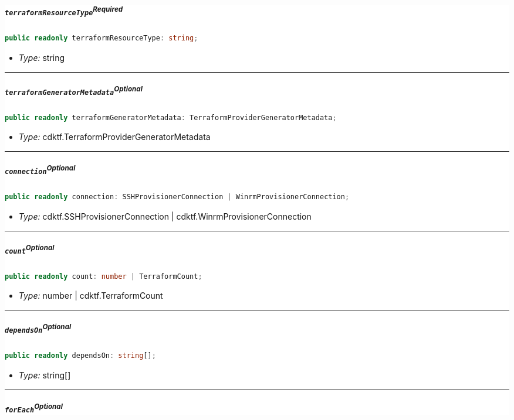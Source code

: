 ##### `terraformResourceType`<sup>Required</sup> <a name="terraformResourceType" id="@skeptools/provider-zenduty.sla.Sla.property.terraformResourceType"></a>

```typescript
public readonly terraformResourceType: string;
```

- *Type:* string

---

##### `terraformGeneratorMetadata`<sup>Optional</sup> <a name="terraformGeneratorMetadata" id="@skeptools/provider-zenduty.sla.Sla.property.terraformGeneratorMetadata"></a>

```typescript
public readonly terraformGeneratorMetadata: TerraformProviderGeneratorMetadata;
```

- *Type:* cdktf.TerraformProviderGeneratorMetadata

---

##### `connection`<sup>Optional</sup> <a name="connection" id="@skeptools/provider-zenduty.sla.Sla.property.connection"></a>

```typescript
public readonly connection: SSHProvisionerConnection | WinrmProvisionerConnection;
```

- *Type:* cdktf.SSHProvisionerConnection | cdktf.WinrmProvisionerConnection

---

##### `count`<sup>Optional</sup> <a name="count" id="@skeptools/provider-zenduty.sla.Sla.property.count"></a>

```typescript
public readonly count: number | TerraformCount;
```

- *Type:* number | cdktf.TerraformCount

---

##### `dependsOn`<sup>Optional</sup> <a name="dependsOn" id="@skeptools/provider-zenduty.sla.Sla.property.dependsOn"></a>

```typescript
public readonly dependsOn: string[];
```

- *Type:* string[]

---

##### `forEach`<sup>Optional</sup> <a name="forEach" id="@skeptools/provider-zenduty.sla.Sla.property.forEach"></a>
